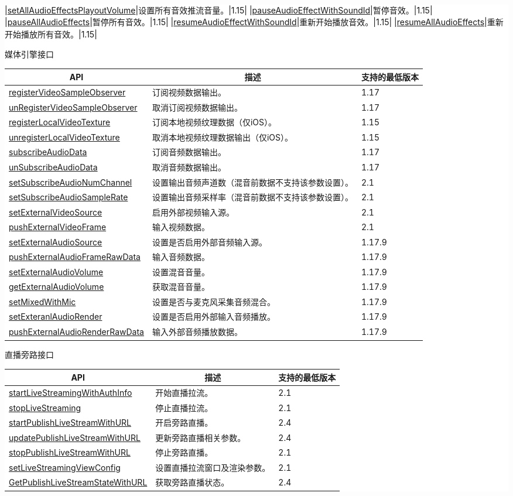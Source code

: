 |[setAllAudioEffectsPlayoutVolume](#li_105)|设置所有音效推流音量。|1.15|
|[pauseAudioEffectWithSoundId](#li_106)|暂停音效。|1.15|
|[pauseAllAudioEffects](#li_107)|暂停所有音效。|1.15|
|[resumeAudioEffectWithSoundId](#li_108)|重新开始播放音效。|1.15|
|[resumeAllAudioEffects](#li_109)|重新开始播放所有音效。|1.15|

媒体引擎接口

|API|描述|支持的最低版本|
|---|--|-------|
|[registerVideoSampleObserver](#li_112)|订阅视频数据输出。|1.17|
|[unRegisterVideoSampleObserver](#li_113)|取消订阅视频数据输出。|1.17|
|[registerLocalVideoTexture](#li_114)|订阅本地视频纹理数据（仅iOS）。|1.15|
|[unregisterLocalVideoTexture](#li_115)|取消本地视频纹理数据输出（仅iOS）。|1.15|
|[subscribeAudioData](#li_116)|订阅音频数据输出。|1.17|
|[unSubscribeAudioData](#li_117)|取消音频数据输出。|1.17|
|[setSubscribeAudioNumChannel](#li_118)|设置输出音频声道数（混音前数据不支持该参数设置）。|2.1|
|[setSubscribeAudioSampleRate](#li_119)|设置输出音频采样率（混音前数据不支持该参数设置）。|2.1|
|[setExternalVideoSource](#li_120)|启用外部视频输入源。|2.1|
|[pushExternalVideoFrame](#li_121)|输入视频数据。|2.1|
|[setExternalAudioSource](#li_122)|设置是否启用外部音频输入源。|1.17.9|
|[pushExternalAudioFrameRawData](#li_123)|输入音频数据。|1.17.9|
|[setExternalAudioVolume](#li_124)|设置混音音量。|1.17.9|
|[getExternalAudioVolume](#li_125)|获取混音音量。|1.17.9|
|[setMixedWithMic](#li_126)|设置是否与麦克风采集音频混合。|1.17.9|
|[setExteranlAudioRender](#li_127)|设置是否启用外部输入音频播放。|1.17.9|
|[pushExternalAudioRenderRawData](#li_128)|输入外部音频播放数据。|1.17.9|

直播旁路接口

|API|描述|支持的最低版本|
|---|--|-------|
|[startLiveStreamingWithAuthInfo](#li_129)|开始直播拉流。|2.1|
|[stopLiveStreaming](#li_130)|停止直播拉流。|2.1|
|[startPublishLiveStreamWithURL](#li_131)|开启旁路直播。|2.4|
|[updatePublishLiveStreamWithURL](#li_132)|更新旁路直播相关参数。|2.4|
|[stopPublishLiveStreamWithURL](#li_133)|停止旁路直播。|2.1|
|[setLiveStreamingViewConfig](#li_134)|设置直播拉流窗口及渲染参数。|2.1|
|[GetPublishLiveStreamStateWithURL](#li_196)|获取旁路直播状态。|2.4|

